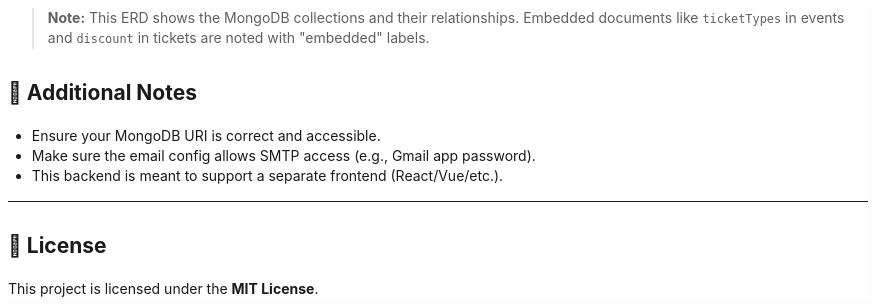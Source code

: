 > **Note:** This ERD shows the MongoDB collections and their relationships. Embedded documents like `ticketTypes` in events and `discount` in tickets are noted with "embedded" labels.

## 📌 Additional Notes

- Ensure your MongoDB URI is correct and accessible.
- Make sure the email config allows SMTP access (e.g., Gmail app password).
- This backend is meant to support a separate frontend (React/Vue/etc.).

---

## 📄 License

This project is licensed under the **MIT License**.
